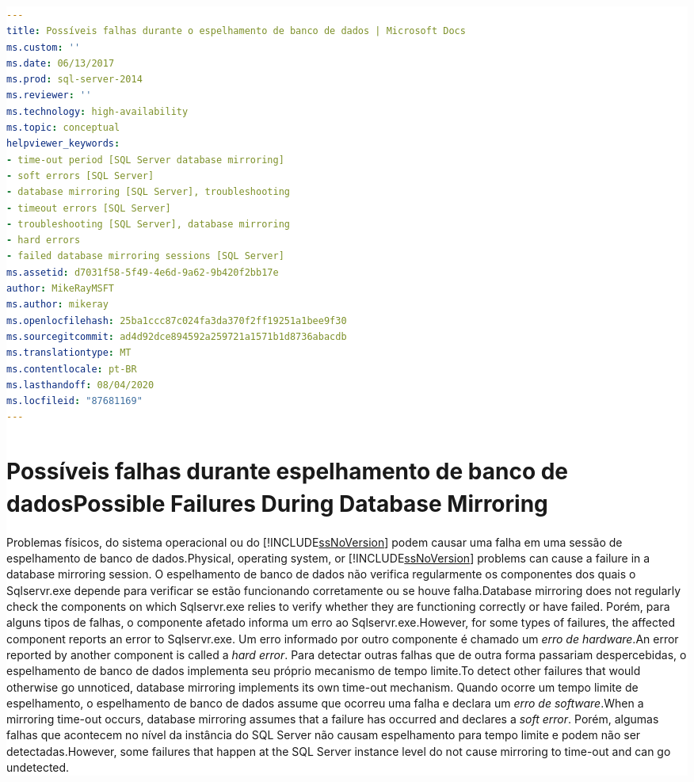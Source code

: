 ```yaml
---
title: Possíveis falhas durante o espelhamento de banco de dados | Microsoft Docs
ms.custom: ''
ms.date: 06/13/2017
ms.prod: sql-server-2014
ms.reviewer: ''
ms.technology: high-availability
ms.topic: conceptual
helpviewer_keywords:
- time-out period [SQL Server database mirroring]
- soft errors [SQL Server]
- database mirroring [SQL Server], troubleshooting
- timeout errors [SQL Server]
- troubleshooting [SQL Server], database mirroring
- hard errors
- failed database mirroring sessions [SQL Server]
ms.assetid: d7031f58-5f49-4e6d-9a62-9b420f2bb17e
author: MikeRayMSFT
ms.author: mikeray
ms.openlocfilehash: 25ba1ccc87c024fa3da370f2ff19251a1bee9f30
ms.sourcegitcommit: ad4d92dce894592a259721a1571b1d8736abacdb
ms.translationtype: MT
ms.contentlocale: pt-BR
ms.lasthandoff: 08/04/2020
ms.locfileid: "87681169"
---
```

# <a name="possible-failures-during-database-mirroring"></a><span data-ttu-id="4f1cf-102">Possíveis falhas durante espelhamento de banco de dados</span><span class="sxs-lookup"><span data-stu-id="4f1cf-102">Possible Failures During Database Mirroring</span></span>
  <span data-ttu-id="4f1cf-103">Problemas físicos, do sistema operacional ou do [!INCLUDE[ssNoVersion](../../includes/ssnoversion-md.md)] podem causar uma falha em uma sessão de espelhamento de banco de dados.</span><span class="sxs-lookup"><span data-stu-id="4f1cf-103">Physical, operating system, or [!INCLUDE[ssNoVersion](../../includes/ssnoversion-md.md)] problems can cause a failure in a database mirroring session.</span></span> <span data-ttu-id="4f1cf-104">O espelhamento de banco de dados não verifica regularmente os componentes dos quais o Sqlservr.exe depende para verificar se estão funcionando corretamente ou se houve falha.</span><span class="sxs-lookup"><span data-stu-id="4f1cf-104">Database mirroring does not regularly check the components on which Sqlservr.exe relies to verify whether they are functioning correctly or have failed.</span></span> <span data-ttu-id="4f1cf-105">Porém, para alguns tipos de falhas, o componente afetado informa um erro ao Sqlservr.exe.</span><span class="sxs-lookup"><span data-stu-id="4f1cf-105">However, for some types of failures, the affected component reports an error to Sqlservr.exe.</span></span> <span data-ttu-id="4f1cf-106">Um erro informado por outro componente é chamado um *erro de hardware*.</span><span class="sxs-lookup"><span data-stu-id="4f1cf-106">An error reported by another component is called a *hard error*.</span></span> <span data-ttu-id="4f1cf-107">Para detectar outras falhas que de outra forma passariam despercebidas, o espelhamento de banco de dados implementa seu próprio mecanismo de tempo limite.</span><span class="sxs-lookup"><span data-stu-id="4f1cf-107">To detect other failures that would otherwise go unnoticed, database mirroring implements its own time-out mechanism.</span></span> <span data-ttu-id="4f1cf-108">Quando ocorre um tempo limite de espelhamento, o espelhamento de banco de dados assume que ocorreu uma falha e declara um *erro de software*.</span><span class="sxs-lookup"><span data-stu-id="4f1cf-108">When a mirroring time-out occurs, database mirroring assumes that a failure has occurred and declares a *soft error*.</span></span> <span data-ttu-id="4f1cf-109">Porém, algumas falhas que acontecem no nível da instância do SQL Server não causam espelhamento para tempo limite e podem não ser detectadas.</span><span class="sxs-lookup"><span data-stu-id="4f1cf-109">However, some failures that happen at the SQL Server instance level do not cause mirroring to time-out and can go undetected.</span></span>  
  